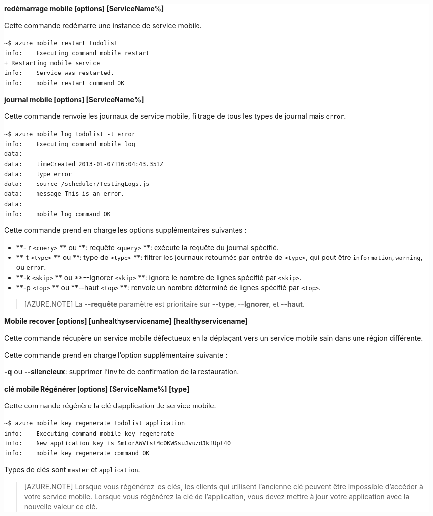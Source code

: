 **redémarrage mobile [options] [ServiceName%]**

Cette commande redémarre une instance de service mobile.

    ~$ azure mobile restart todolist
    info:    Executing command mobile restart
    + Restarting mobile service
    info:    Service was restarted.
    info:    mobile restart command OK

**journal mobile [options] [ServiceName%]**

Cette commande renvoie les journaux de service mobile, filtrage de tous les types de journal mais `error`.

    ~$ azure mobile log todolist -t error
    info:    Executing command mobile log
    data:
    data:    timeCreated 2013-01-07T16:04:43.351Z
    data:    type error
    data:    source /scheduler/TestingLogs.js
    data:    message This is an error.
    data:
    info:    mobile log command OK

Cette commande prend en charge les options supplémentaires suivantes :

+ **- r `<query>` ** ou **: requête `<query>` **: exécute la requête du journal spécifié.
+ **-t `<type>` ** ou **: type de `<type>` **: filtrer les journaux retournés par entrée de `<type>`, qui peut être `information`, `warning`, ou `error`.
+ **-k `<skip>` ** ou **--Ignorer `<skip>` **: ignore le nombre de lignes spécifié par `<skip>`.
+ **-p `<top>` ** ou **--haut `<top>` **: renvoie un nombre déterminé de lignes spécifié par `<top>`.

> [AZURE.NOTE] La **--requête** paramètre est prioritaire sur **--type**, **--Ignorer**, et **--haut**.

**Mobile recover [options] [unhealthyservicename] [healthyservicename]**

Cette commande récupère un service mobile défectueux en la déplaçant vers un service mobile sain dans une région différente.

Cette commande prend en charge l’option supplémentaire suivante :

**-q** ou **--silencieux**: supprimer l’invite de confirmation de la restauration.

**clé mobile Régénérer [options] [ServiceName%] [type]**

Cette commande régénère la clé d’application de service mobile.

    ~$ azure mobile key regenerate todolist application
    info:    Executing command mobile key regenerate
    info:    New application key is SmLorAWVfslMcOKWSsuJvuzdJkfUpt40
    info:    mobile key regenerate command OK

Types de clés sont `master` et `application`.

> [AZURE.NOTE] Lorsque vous régénérez les clés, les clients qui utilisent l’ancienne clé peuvent être impossible d’accéder à votre service mobile. Lorsque vous régénérez la clé de l’application, vous devez mettre à jour votre application avec la nouvelle valeur de clé.
